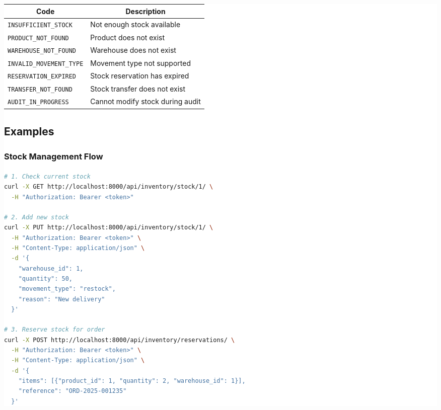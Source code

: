 | Code | Description |
|------|-------------|
| `INSUFFICIENT_STOCK` | Not enough stock available |
| `PRODUCT_NOT_FOUND` | Product does not exist |
| `WAREHOUSE_NOT_FOUND` | Warehouse does not exist |
| `INVALID_MOVEMENT_TYPE` | Movement type not supported |
| `RESERVATION_EXPIRED` | Stock reservation has expired |
| `TRANSFER_NOT_FOUND` | Stock transfer does not exist |
| `AUDIT_IN_PROGRESS` | Cannot modify stock during audit |

## Examples

### Stock Management Flow
```bash
# 1. Check current stock
curl -X GET http://localhost:8000/api/inventory/stock/1/ \
  -H "Authorization: Bearer <token>"

# 2. Add new stock
curl -X PUT http://localhost:8000/api/inventory/stock/1/ \
  -H "Authorization: Bearer <token>" \
  -H "Content-Type: application/json" \
  -d '{
    "warehouse_id": 1,
    "quantity": 50,
    "movement_type": "restock",
    "reason": "New delivery"
  }'

# 3. Reserve stock for order
curl -X POST http://localhost:8000/api/inventory/reservations/ \
  -H "Authorization: Bearer <token>" \
  -H "Content-Type: application/json" \
  -d '{
    "items": [{"product_id": 1, "quantity": 2, "warehouse_id": 1}],
    "reference": "ORD-2025-001235"
  }'
```
